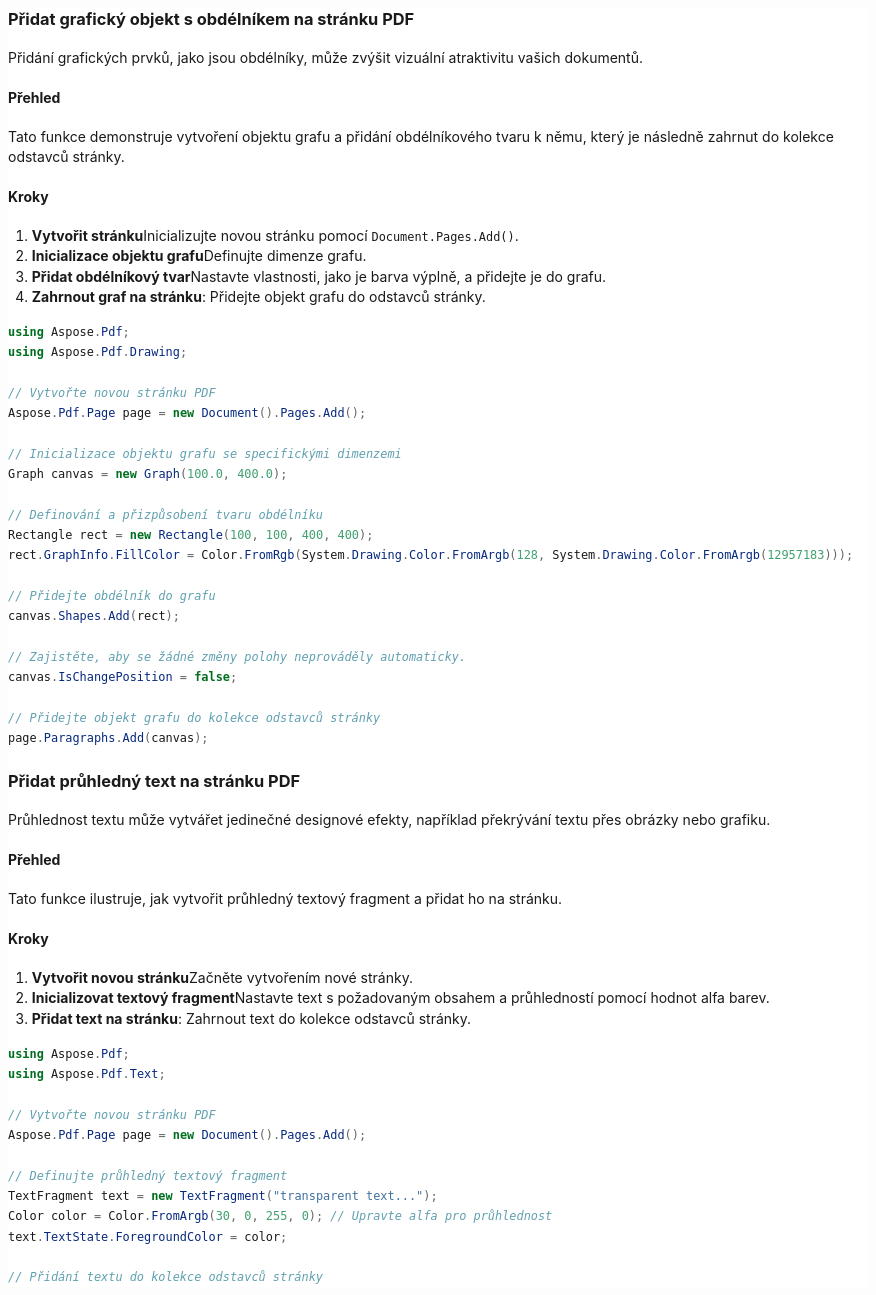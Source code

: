 ### Přidat grafický objekt s obdélníkem na stránku PDF
Přidání grafických prvků, jako jsou obdélníky, může zvýšit vizuální atraktivitu vašich dokumentů.

#### Přehled
Tato funkce demonstruje vytvoření objektu grafu a přidání obdélníkového tvaru k němu, který je následně zahrnut do kolekce odstavců stránky.

#### Kroky
1. **Vytvořit stránku**Inicializujte novou stránku pomocí `Document.Pages.Add()`.
2. **Inicializace objektu grafu**Definujte dimenze grafu.
3. **Přidat obdélníkový tvar**Nastavte vlastnosti, jako je barva výplně, a přidejte je do grafu.
4. **Zahrnout graf na stránku**: Přidejte objekt grafu do odstavců stránky.

```csharp
using Aspose.Pdf;
using Aspose.Pdf.Drawing;

// Vytvořte novou stránku PDF
Aspose.Pdf.Page page = new Document().Pages.Add();

// Inicializace objektu grafu se specifickými dimenzemi
Graph canvas = new Graph(100.0, 400.0);

// Definování a přizpůsobení tvaru obdélníku
Rectangle rect = new Rectangle(100, 100, 400, 400);
rect.GraphInfo.FillColor = Color.FromRgb(System.Drawing.Color.FromArgb(128, System.Drawing.Color.FromArgb(12957183)));

// Přidejte obdélník do grafu
canvas.Shapes.Add(rect);

// Zajistěte, aby se žádné změny polohy neprováděly automaticky.
canvas.IsChangePosition = false;

// Přidejte objekt grafu do kolekce odstavců stránky
page.Paragraphs.Add(canvas);
```

### Přidat průhledný text na stránku PDF
Průhlednost textu může vytvářet jedinečné designové efekty, například překrývání textu přes obrázky nebo grafiku.

#### Přehled
Tato funkce ilustruje, jak vytvořit průhledný textový fragment a přidat ho na stránku.

#### Kroky
1. **Vytvořit novou stránku**Začněte vytvořením nové stránky.
2. **Inicializovat textový fragment**Nastavte text s požadovaným obsahem a průhledností pomocí hodnot alfa barev.
3. **Přidat text na stránku**: Zahrnout text do kolekce odstavců stránky.

```csharp
using Aspose.Pdf;
using Aspose.Pdf.Text;

// Vytvořte novou stránku PDF
Aspose.Pdf.Page page = new Document().Pages.Add();

// Definujte průhledný textový fragment
TextFragment text = new TextFragment("transparent text...");
Color color = Color.FromArgb(30, 0, 255, 0); // Upravte alfa pro průhlednost
text.TextState.ForegroundColor = color;

// Přidání textu do kolekce odstavců stránky
```